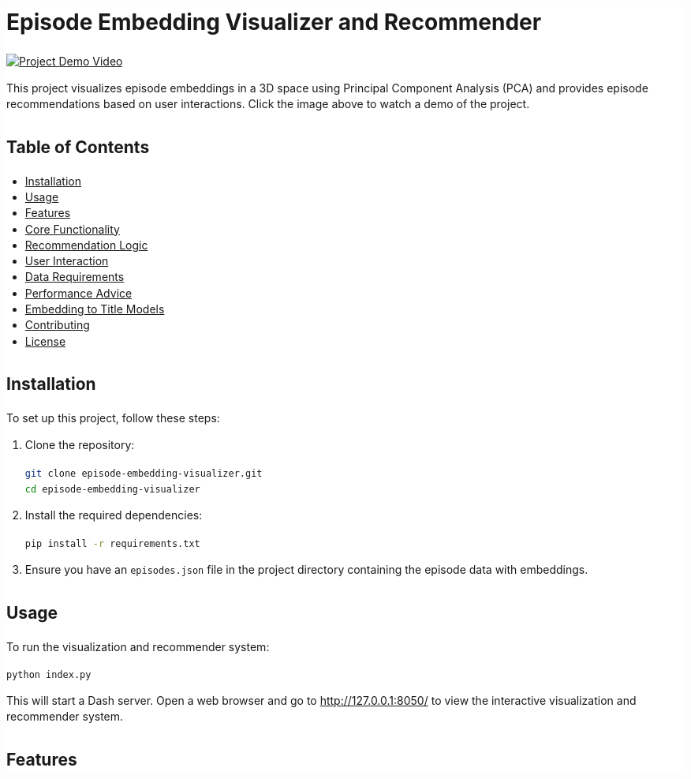 # Episode Embedding Visualizer and Recommender

[![Project Demo Video](https://img.youtube.com/vi/EeHtoc0gvHY/0.jpg)](https://youtu.be/EeHtoc0gvHY)

This project visualizes episode embeddings in a 3D space using Principal Component Analysis (PCA) and provides episode recommendations based on user interactions. Click the image above to watch a demo of the project.

## Table of Contents

- [Installation](#installation)
- [Usage](#usage)
- [Features](#features)
- [Core Functionality](#core-functionality)
- [Recommendation Logic](#recommendation-logic)
- [User Interaction](#user-interaction)
- [Data Requirements](#data-requirements)
- [Performance Advice](#performance-advice)
- [Embedding to Title Models](#embedding-to-title-models)
- [Contributing](#contributing)
- [License](#license)

## Installation

To set up this project, follow these steps:

1. Clone the repository:
   ```bash
   git clone episode-embedding-visualizer.git
   cd episode-embedding-visualizer
   ```

2. Install the required dependencies:
   ```bash
   pip install -r requirements.txt
   ```

3. Ensure you have an `episodes.json` file in the project directory containing the episode data with embeddings.

## Usage

To run the visualization and recommender system:

```bash
python index.py
```

This will start a Dash server. Open a web browser and go to http://127.0.0.1:8050/ to view the interactive visualization and recommender system.

## Features
